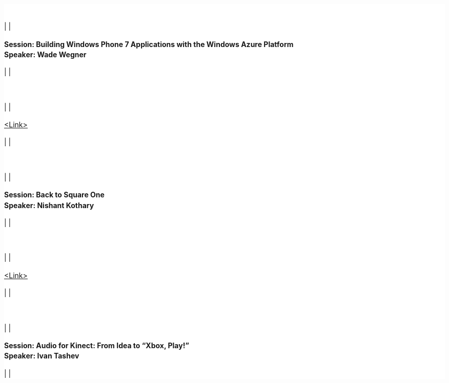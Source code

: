 &nbsp;

 | | 

**Session: Building Windows Phone 7 Applications with the Windows Azure Platform   
Speaker: Wade Wegner**

 |
| 

&nbsp;

 | | 

<u><span style='color: blue; mso-ascii-font-family: calibri; mso-fareast-font-family: "Times New Roman"; mso-hansi-font-family: calibri; mso-bidi-font-family: calibri; mso-fareast-language: en-gb;'><a href="http://channel9.msdn.com/Events/MIX/MIX11/SVC02">&lt;Link&gt;</a><p></p></span></u>

 |
| 

&nbsp;

 | | 

**Session: Back to Square One   
Speaker: Nishant Kothary**

 |
| 

&nbsp;

 | | 

<u><span style='color: blue; mso-ascii-font-family: calibri; mso-fareast-font-family: "Times New Roman"; mso-hansi-font-family: calibri; mso-bidi-font-family: calibri; mso-fareast-language: en-gb;'><a href="http://channel9.msdn.com/Events/MIX/MIX11/DES01">&lt;Link&gt;</a><p></p></span></u>

 |
| 

&nbsp;

 | | 

**Session: Audio for Kinect: From Idea to “Xbox, Play!”   
Speaker: Ivan Tashev**

 |
| 
